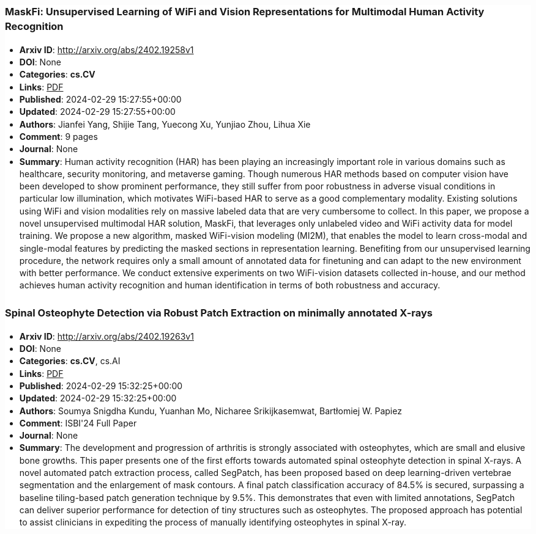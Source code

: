 

### MaskFi: Unsupervised Learning of WiFi and Vision Representations for Multimodal Human Activity Recognition
- **Arxiv ID**: http://arxiv.org/abs/2402.19258v1
- **DOI**: None
- **Categories**: **cs.CV**
- **Links**: [PDF](http://arxiv.org/pdf/2402.19258v1)
- **Published**: 2024-02-29 15:27:55+00:00
- **Updated**: 2024-02-29 15:27:55+00:00
- **Authors**: Jianfei Yang, Shijie Tang, Yuecong Xu, Yunjiao Zhou, Lihua Xie
- **Comment**: 9 pages
- **Journal**: None
- **Summary**: Human activity recognition (HAR) has been playing an increasingly important role in various domains such as healthcare, security monitoring, and metaverse gaming. Though numerous HAR methods based on computer vision have been developed to show prominent performance, they still suffer from poor robustness in adverse visual conditions in particular low illumination, which motivates WiFi-based HAR to serve as a good complementary modality. Existing solutions using WiFi and vision modalities rely on massive labeled data that are very cumbersome to collect. In this paper, we propose a novel unsupervised multimodal HAR solution, MaskFi, that leverages only unlabeled video and WiFi activity data for model training. We propose a new algorithm, masked WiFi-vision modeling (MI2M), that enables the model to learn cross-modal and single-modal features by predicting the masked sections in representation learning. Benefiting from our unsupervised learning procedure, the network requires only a small amount of annotated data for finetuning and can adapt to the new environment with better performance. We conduct extensive experiments on two WiFi-vision datasets collected in-house, and our method achieves human activity recognition and human identification in terms of both robustness and accuracy.



### Spinal Osteophyte Detection via Robust Patch Extraction on minimally annotated X-rays
- **Arxiv ID**: http://arxiv.org/abs/2402.19263v1
- **DOI**: None
- **Categories**: **cs.CV**, cs.AI
- **Links**: [PDF](http://arxiv.org/pdf/2402.19263v1)
- **Published**: 2024-02-29 15:32:25+00:00
- **Updated**: 2024-02-29 15:32:25+00:00
- **Authors**: Soumya Snigdha Kundu, Yuanhan Mo, Nicharee Srikijkasemwat, Bartłomiej W. Papiez
- **Comment**: ISBI'24 Full Paper
- **Journal**: None
- **Summary**: The development and progression of arthritis is strongly associated with osteophytes, which are small and elusive bone growths. This paper presents one of the first efforts towards automated spinal osteophyte detection in spinal X-rays. A novel automated patch extraction process, called SegPatch, has been proposed based on deep learning-driven vertebrae segmentation and the enlargement of mask contours. A final patch classification accuracy of 84.5\% is secured, surpassing a baseline tiling-based patch generation technique by 9.5%. This demonstrates that even with limited annotations, SegPatch can deliver superior performance for detection of tiny structures such as osteophytes. The proposed approach has potential to assist clinicians in expediting the process of manually identifying osteophytes in spinal X-ray.


